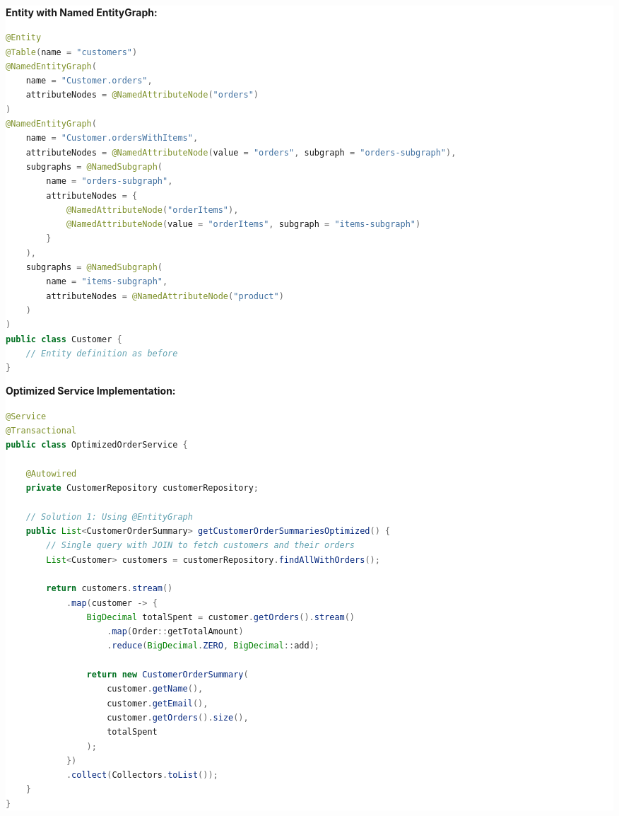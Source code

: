 
**Entity with Named EntityGraph:**

```java
@Entity
@Table(name = "customers")
@NamedEntityGraph(
    name = "Customer.orders",
    attributeNodes = @NamedAttributeNode("orders")
)
@NamedEntityGraph(
    name = "Customer.ordersWithItems",
    attributeNodes = @NamedAttributeNode(value = "orders", subgraph = "orders-subgraph"),
    subgraphs = @NamedSubgraph(
        name = "orders-subgraph",
        attributeNodes = {
            @NamedAttributeNode("orderItems"),
            @NamedAttributeNode(value = "orderItems", subgraph = "items-subgraph")
        }
    ),
    subgraphs = @NamedSubgraph(
        name = "items-subgraph", 
        attributeNodes = @NamedAttributeNode("product")
    )
)
public class Customer {
    // Entity definition as before
}
```

**Optimized Service Implementation:**

```java
@Service
@Transactional
public class OptimizedOrderService {
    
    @Autowired
    private CustomerRepository customerRepository;
    
    // Solution 1: Using @EntityGraph
    public List<CustomerOrderSummary> getCustomerOrderSummariesOptimized() {
        // Single query with JOIN to fetch customers and their orders
        List<Customer> customers = customerRepository.findAllWithOrders();
        
        return customers.stream()
            .map(customer -> {
                BigDecimal totalSpent = customer.getOrders().stream()
                    .map(Order::getTotalAmount)
                    .reduce(BigDecimal.ZERO, BigDecimal::add);
                    
                return new CustomerOrderSummary(
                    customer.getName(),
                    customer.getEmail(),
                    customer.getOrders().size(),
                    totalSpent
                );
            })
            .collect(Collectors.toList());
    }
}
```

